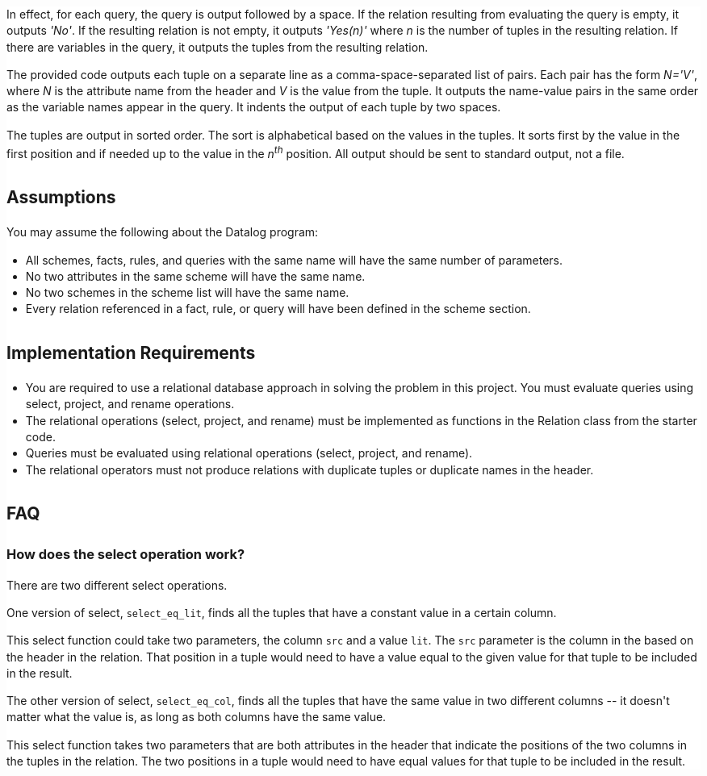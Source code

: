 In effect, for each query, the query is output followed by a space. If the relation resulting from evaluating the query is empty, it outputs _'No'_. If the resulting relation is not empty, it outputs _'Yes(n)'_ where $n$ is the number of tuples in the resulting relation. If there are variables in the query, it outputs the tuples from the resulting relation.

The provided code outputs each tuple on a separate line as a comma-space-separated list of pairs. Each pair has the form _N='V'_, where $N$ is the attribute name from the header and $V$ is the value from the tuple. It outputs the name-value pairs in the same order as the variable names appear in the query. It indents the output of each tuple by two spaces.

The tuples are output in sorted order. The sort is alphabetical based on the values in the tuples. It sorts first by the value in the first position and if needed up to the value in the $n^\mathit{th}$ position.
All output should be sent to standard output, not a file.

## Assumptions
You may assume the following about the Datalog program:
- All schemes, facts, rules, and queries with the same name will have the same number of parameters.
- No two attributes in the same scheme will have the same name.
- No two schemes in the scheme list will have the same name.
- Every relation referenced in a fact, rule, or query will have been defined in the scheme section.

## Implementation Requirements
- You are required to use a relational database approach in solving the problem in this project. You must evaluate queries using select, project, and rename operations.
- The relational operations (select, project, and rename) must be implemented as functions in the Relation class from the starter code.
- Queries must be evaluated using relational operations (select, project, and rename).
- The relational operators must not produce relations with duplicate tuples or duplicate names in the header.

## FAQ

### How does the select operation work?

There are two different select operations.

One version of select, `select_eq_lit`, finds all the tuples that have a constant value in a certain column.

This select function could take two parameters, the column `src` and a value `lit`. The `src` parameter is the column in the based on the header in the relation. That position in a tuple would need to have a value equal to the given value for that tuple to be included in the result.

The other version of select, `select_eq_col`, finds all the tuples that have the same value in two different columns -- it doesn't matter what the value is, as long as both columns have the same value.

This select function takes two parameters that are both attributes in the header that indicate the positions of the two columns in the tuples in the relation. The two positions in a tuple would need to have equal values for that tuple to be included in the result.
